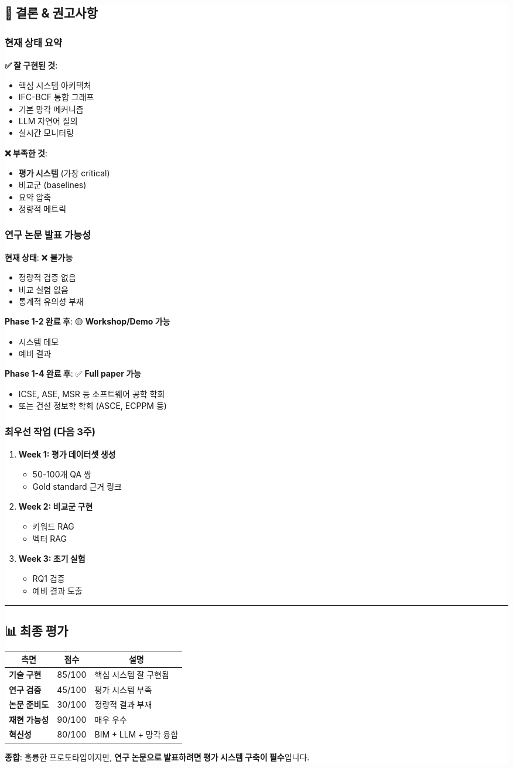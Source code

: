 ## 🎯 **결론 & 권고사항**

### **현재 상태 요약**

**✅ 잘 구현된 것**:
- 핵심 시스템 아키텍처
- IFC-BCF 통합 그래프
- 기본 망각 메커니즘
- LLM 자연어 질의
- 실시간 모니터링

**❌ 부족한 것**:
- **평가 시스템** (가장 critical)
- 비교군 (baselines)
- 요약 압축
- 정량적 메트릭

### **연구 논문 발표 가능성**

**현재 상태**: ❌ **불가능**
- 정량적 검증 없음
- 비교 실험 없음
- 통계적 유의성 부재

**Phase 1-2 완료 후**: 🟡 **Workshop/Demo 가능**
- 시스템 데모
- 예비 결과

**Phase 1-4 완료 후**: ✅ **Full paper 가능**
- ICSE, ASE, MSR 등 소프트웨어 공학 학회
- 또는 건설 정보학 학회 (ASCE, ECPPM 등)

### **최우선 작업 (다음 3주)**

1. **Week 1: 평가 데이터셋 생성**
   - 50-100개 QA 쌍
   - Gold standard 근거 링크

2. **Week 2: 비교군 구현**
   - 키워드 RAG
   - 벡터 RAG

3. **Week 3: 초기 실험**
   - RQ1 검증
   - 예비 결과 도출

---

## 📊 **최종 평가**

| 측면 | 점수 | 설명 |
|------|------|------|
| **기술 구현** | 85/100 | 핵심 시스템 잘 구현됨 |
| **연구 검증** | 45/100 | 평가 시스템 부족 |
| **논문 준비도** | 30/100 | 정량적 결과 부재 |
| **재현 가능성** | 90/100 | 매우 우수 |
| **혁신성** | 80/100 | BIM + LLM + 망각 융합 |

**종합**: 훌륭한 프로토타입이지만, **연구 논문으로 발표하려면 평가 시스템 구축이 필수**입니다.

